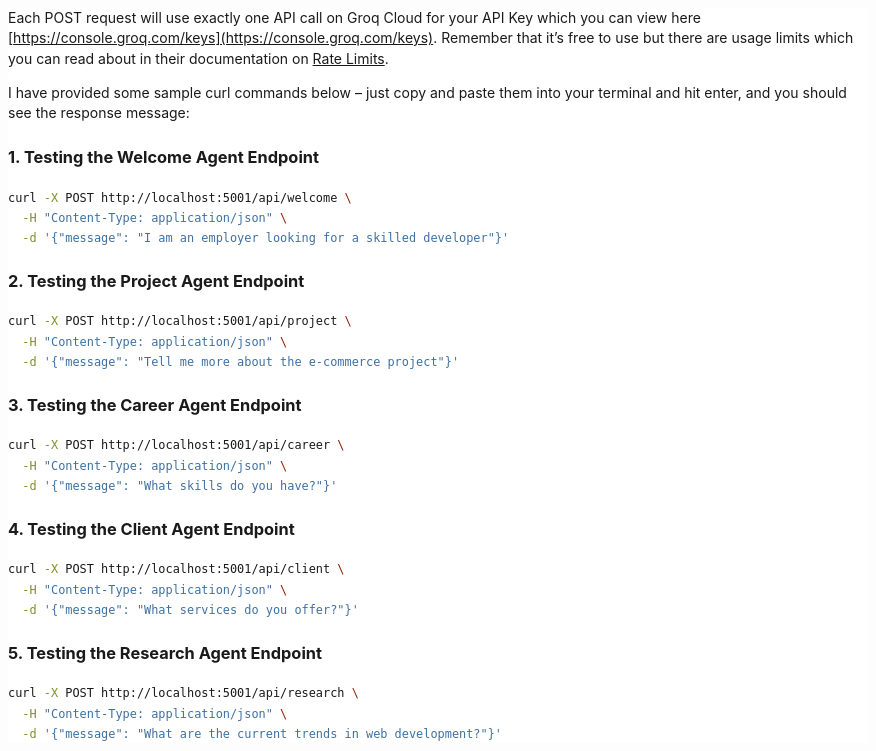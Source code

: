 Each POST request will use exactly one API call on Groq Cloud for your API Key which you can view here [<FontIcon icon="iconfont icon-groq"/>https://console.groq.com/keys](https://console.groq.com/keys). Remember that it’s free to use but there are usage limits which you can read about in their documentation on [<FontIcon icon="iconfont icon-groq"/>Rate Limits](https://console.groq.com/docs/rate-limits).

I have provided some sample curl commands below – just copy and paste them into your terminal and hit enter, and you should see the response message:

### 1. Testing the Welcome Agent Endpoint

```sh
curl -X POST http://localhost:5001/api/welcome \
  -H "Content-Type: application/json" \
  -d '{"message": "I am an employer looking for a skilled developer"}'
```

### 2. Testing the Project Agent Endpoint

```sh
curl -X POST http://localhost:5001/api/project \
  -H "Content-Type: application/json" \
  -d '{"message": "Tell me more about the e-commerce project"}'
```

### 3. Testing the Career Agent Endpoint

```sh
curl -X POST http://localhost:5001/api/career \
  -H "Content-Type: application/json" \
  -d '{"message": "What skills do you have?"}'
```

### 4. Testing the Client Agent Endpoint

```sh
curl -X POST http://localhost:5001/api/client \
  -H "Content-Type: application/json" \
  -d '{"message": "What services do you offer?"}'
```

### 5. Testing the Research Agent Endpoint

```sh
curl -X POST http://localhost:5001/api/research \
  -H "Content-Type: application/json" \
  -d '{"message": "What are the current trends in web development?"}'
```
